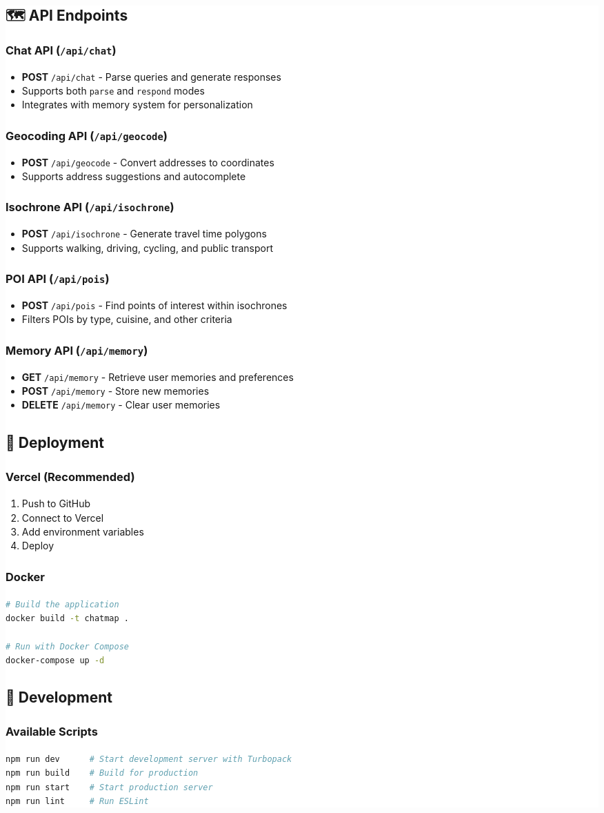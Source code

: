 ## 🗺️ API Endpoints

### Chat API (`/api/chat`)
- **POST** `/api/chat` - Parse queries and generate responses
- Supports both `parse` and `respond` modes
- Integrates with memory system for personalization

### Geocoding API (`/api/geocode`)
- **POST** `/api/geocode` - Convert addresses to coordinates
- Supports address suggestions and autocomplete

### Isochrone API (`/api/isochrone`)
- **POST** `/api/isochrone` - Generate travel time polygons
- Supports walking, driving, cycling, and public transport

### POI API (`/api/pois`)
- **POST** `/api/pois` - Find points of interest within isochrones
- Filters POIs by type, cuisine, and other criteria

### Memory API (`/api/memory`)
- **GET** `/api/memory` - Retrieve user memories and preferences
- **POST** `/api/memory` - Store new memories
- **DELETE** `/api/memory` - Clear user memories

## 🚀 Deployment

### Vercel (Recommended)
1. Push to GitHub
2. Connect to Vercel
3. Add environment variables
4. Deploy

### Docker
```bash
# Build the application
docker build -t chatmap .

# Run with Docker Compose
docker-compose up -d
```

## 🔧 Development

### Available Scripts
```bash
npm run dev      # Start development server with Turbopack
npm run build    # Build for production
npm run start    # Start production server
npm run lint     # Run ESLint
```

